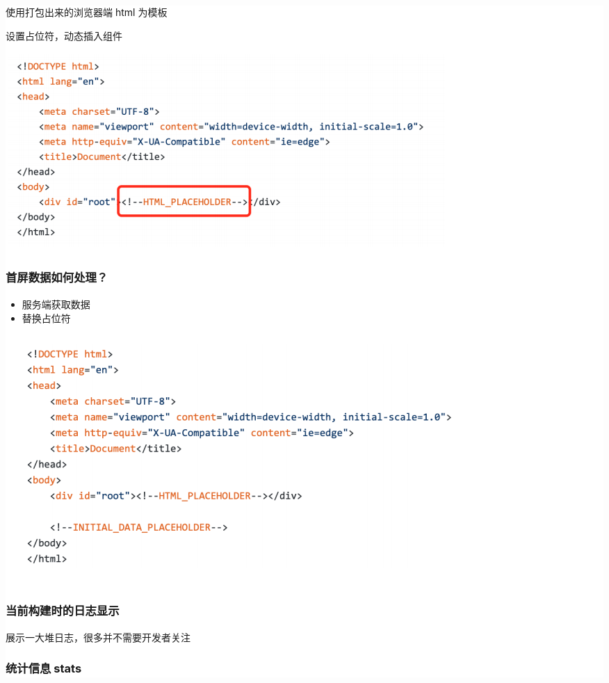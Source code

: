 使⽤打包出来的浏览器端 html 为模板

设置占位符，动态插⼊组件

![alt 属性文本](./images/14.jpg)

### ⾸屏数据如何处理？

- 服务端获取数据
- 替换占位符

![alt 属性文本](./images/15.jpg)

### 当前构建时的⽇志显示

展示⼀⼤堆⽇志，很多并不需要开发者关注

### 统计信息 stats
